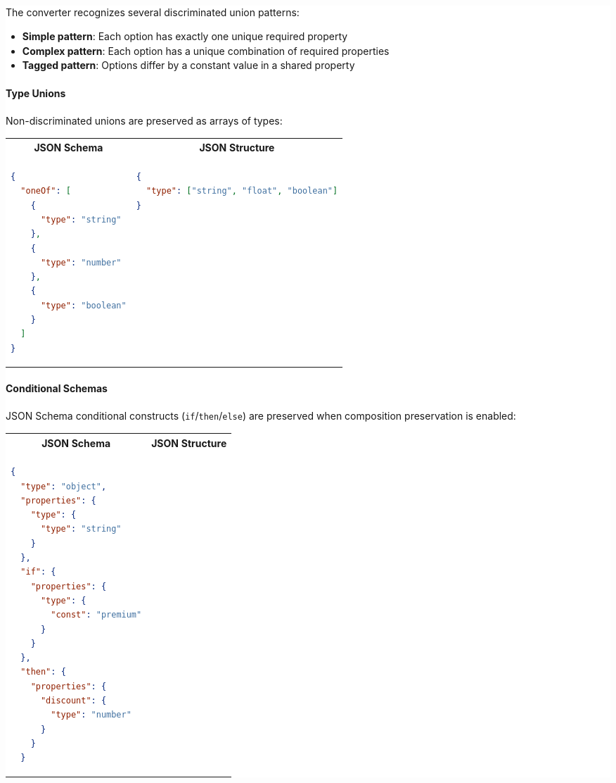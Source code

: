 The converter recognizes several discriminated union patterns:
- **Simple pattern**: Each option has exactly one unique required property
- **Complex pattern**: Each option has a unique combination of required properties
- **Tagged pattern**: Options differ by a constant value in a shared property

#### Type Unions

Non-discriminated unions are preserved as arrays of types:

<table width="100%"><tr><th>JSON Schema</th><th>JSON Structure</th></tr><tr><td style="vertical-align:top">

```json
{
  "oneOf": [
    {
      "type": "string"
    },
    {
      "type": "number"
    },
    {
      "type": "boolean"
    }
  ]
}
```

</td>
<td style="vertical-align:top">

```json
{
  "type": ["string", "float", "boolean"]
}
```

</td></tr></table>

#### Conditional Schemas

JSON Schema conditional constructs (`if`/`then`/`else`) are preserved when composition preservation is enabled:

<table width="100%"><tr><th>JSON Schema</th><th>JSON Structure</th></tr><tr><td style="vertical-align:top">

```json
{
  "type": "object",
  "properties": {
    "type": {
      "type": "string"
    }
  },
  "if": {
    "properties": {
      "type": {
        "const": "premium"
      }
    }
  },
  "then": {
    "properties": {
      "discount": {
        "type": "number"
      }
    }
  }
```